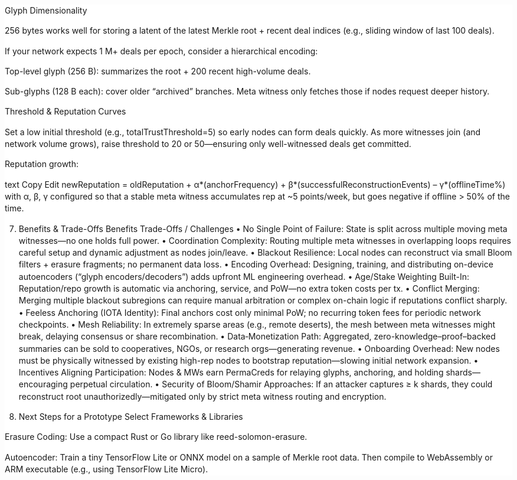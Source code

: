 Glyph Dimensionality

256 bytes works well for storing a latent of the latest Merkle root + recent deal indices (e.g., sliding window of last 100 deals).

If your network expects 1 M+ deals per epoch, consider a hierarchical encoding:

Top-level glyph (256 B): summarizes the root + 200 recent high-volume deals.

Sub-glyphs (128 B each): cover older “archived” branches. Meta witness only fetches those if nodes request deeper history.

Threshold & Reputation Curves

Set a low initial threshold (e.g., totalTrustThreshold=5) so early nodes can form deals quickly. As more witnesses join (and network volume grows), raise threshold to 20 or 50—ensuring only well-witnessed deals get committed.

Reputation growth:

text
Copy
Edit
newReputation = oldReputation + α*(anchorFrequency) + β*(successfulReconstructionEvents) – γ*(offlineTime%)  
with α, β, γ configured so that a stable meta witness accumulates rep at ~5 points/week, but goes negative if offline > 50% of the time.

7. Benefits & Trade-Offs
Benefits	Trade-Offs / Challenges
• No Single Point of Failure: State is split across multiple moving meta witnesses—no one holds full power.	• Coordination Complexity: Routing multiple meta witnesses in overlapping loops requires careful setup and dynamic adjustment as nodes join/leave.
• Blackout Resilience: Local nodes can reconstruct via small Bloom filters + erasure fragments; no permanent data loss.	• Encoding Overhead: Designing, training, and distributing on-device autoencoders (“glyph encoders/decoders”) adds upfront ML engineering overhead.
• Age/Stake Weighting Built-In: Reputation/repo growth is automatic via anchoring, service, and PoW—no extra token costs per tx.	• Conflict Merging: Merging multiple blackout subregions can require manual arbitration or complex on-chain logic if reputations conflict sharply.
• Feeless Anchoring (IOTA Identity): Final anchors cost only minimal PoW; no recurring token fees for periodic network checkpoints.	• Mesh Reliability: In extremely sparse areas (e.g., remote deserts), the mesh between meta witnesses might break, delaying consensus or share recombination.
• Data‐Monetization Path: Aggregated, zero-knowledge–proof–backed summaries can be sold to cooperatives, NGOs, or research orgs—generating revenue.	• Onboarding Overhead: New nodes must be physically witnessed by existing high-rep nodes to bootstrap reputation—slowing initial network expansion.
• Incentives Aligning Participation: Nodes & MWs earn PermaCreds for relaying glyphs, anchoring, and holding shards—encouraging perpetual circulation.	• Security of Bloom/Shamir Approaches: If an attacker captures ≥ k shards, they could reconstruct root unauthorizedly—mitigated only by strict meta witness routing and encryption.

8. Next Steps for a Prototype
Select Frameworks & Libraries

Erasure Coding: Use a compact Rust or Go library like reed-solomon-erasure.

Autoencoder: Train a tiny TensorFlow Lite or ONNX model on a sample of Merkle root data. Then compile to WebAssembly or ARM executable (e.g., using TensorFlow Lite Micro).
